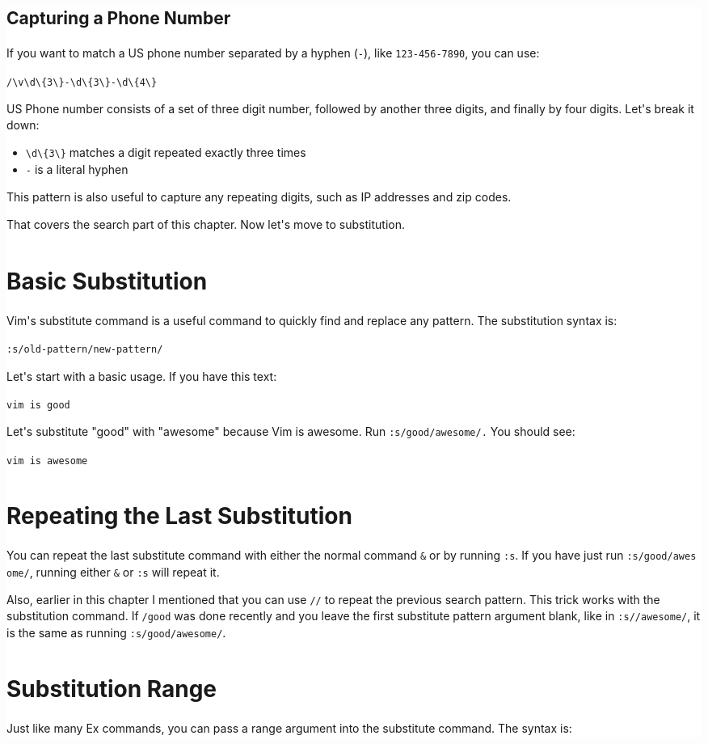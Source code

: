 ## Capturing a Phone Number

If you want to match a US phone number separated by a hyphen (`-`), like `123-456-7890`, you can use:
```
/\v\d\{3\}-\d\{3\}-\d\{4\}
```

US Phone number consists of a set of three digit number, followed by another three digits, and finally by four digits. Let's break it down:
- `\d\{3\}` matches a digit repeated exactly three times
- `-` is a literal hyphen

This pattern is also useful to capture any repeating digits, such as IP addresses and zip codes. 

That covers the search part of this chapter. Now let's move to substitution.

# Basic Substitution

Vim's substitute command is a useful command to quickly find and replace any pattern. The substitution syntax is:

```
:s/old-pattern/new-pattern/
```

Let's start with a basic usage. If you have this text:

```
vim is good
```

Let's substitute "good" with "awesome" because Vim is awesome. Run `:s/good/awesome/.` You should see:

```
vim is awesome
```

# Repeating the Last Substitution

You can repeat the last substitute command with either the normal command `&` or by running `:s`. If you have just run `:s/good/awesome/`, running either `&` or `:s` will repeat it. 

Also, earlier in this chapter I mentioned that you can use `//` to repeat the previous search pattern.  This trick works with the substitution command. If `/good` was done recently and you leave the first substitute pattern argument blank, like in `:s//awesome/`, it is the same as running `:s/good/awesome/`.

# Substitution Range

Just like many Ex commands, you can pass a range argument into the substitute command. The syntax is:
